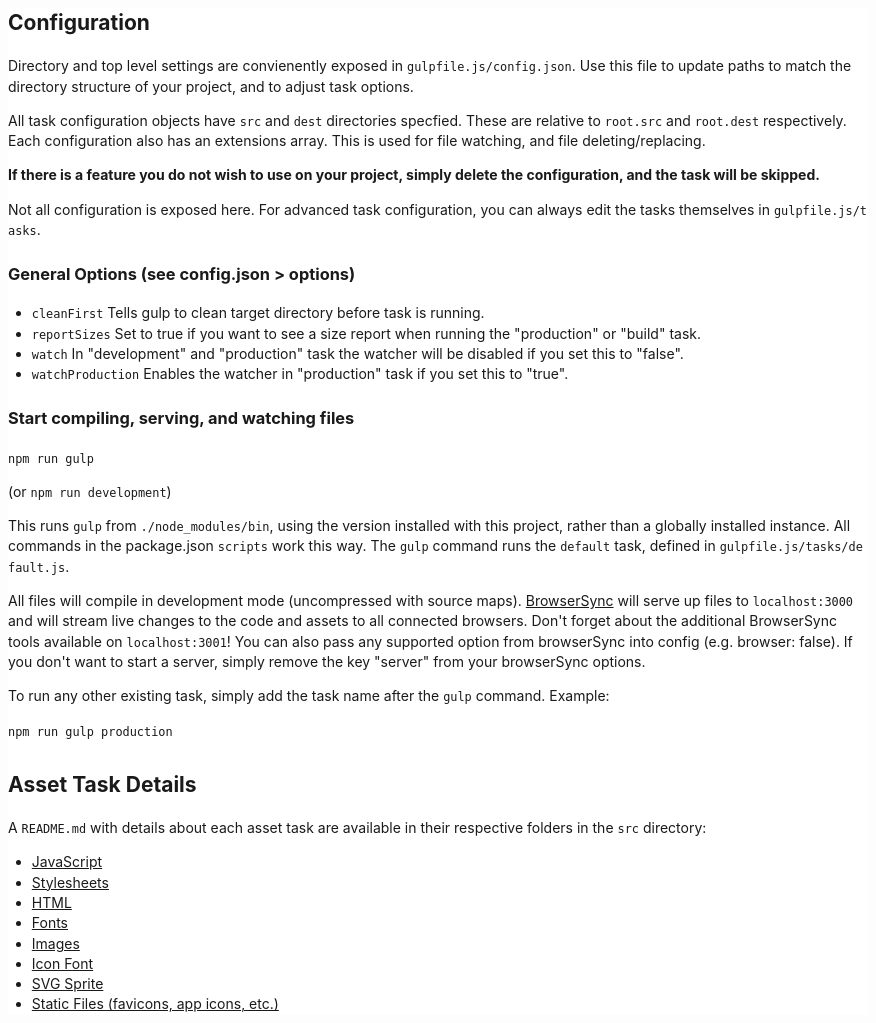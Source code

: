 ## Configuration
Directory and top level settings are convienently exposed in `gulpfile.js/config.json`. Use this file to update paths to match the directory structure of your project, and to adjust task options.

All task configuration objects have `src` and `dest` directories specfied. These are relative to `root.src` and `root.dest` respectively. Each configuration also has an extensions array. This is used for file watching, and file deleting/replacing.

**If there is a feature you do not wish to use on your project, simply delete the configuration, and the task will be skipped.**

Not all configuration is exposed here. For advanced task configuration, you can always edit the tasks themselves in `gulpfile.js/tasks`.

### General Options (see config.json > options)

- `cleanFirst` Tells gulp to clean target directory before task is running. 
- `reportSizes` Set to true if you want to see a size report when running the "production" or "build" task.
- `watch` In "development" and "production" task the watcher will be disabled if you set this to "false".
- `watchProduction` Enables the watcher in "production" task if you set this to "true".

### Start compiling, serving, and watching files
```
npm run gulp
```

(or `npm run development`)

This runs `gulp` from `./node_modules/bin`, using the version installed with this project, rather than a globally installed instance. All commands in the package.json `scripts` work this way. The `gulp` command runs the `default` task, defined in `gulpfile.js/tasks/default.js`.

All files will compile in development mode (uncompressed with source maps). [BrowserSync](http://www.browsersync.io/) will serve up files to `localhost:3000` and will stream live changes to the code and assets to all connected browsers. Don't forget about the additional BrowserSync tools available on `localhost:3001`! You can also pass any supported option from browserSync into config (e.g. browser: false). If you don't want to start a server, simply remove the key "server" from your browserSync options.

To run any other existing task, simply add the task name after the `gulp` command. Example:

```bash
npm run gulp production
```

## Asset Task Details
A `README.md` with details about each asset task are available in their respective folders in the `src` directory:

- [JavaScript](src/javascripts)
- [Stylesheets](src/stylesheets)
- [HTML](src/html)
- [Fonts](src/fonts)
- [Images](src/images)
- [Icon Font](src/icons#iconfont-task)
- [SVG Sprite](src/icons#svg-sprite-task)
- [Static Files (favicons, app icons, etc.)](src/static)
